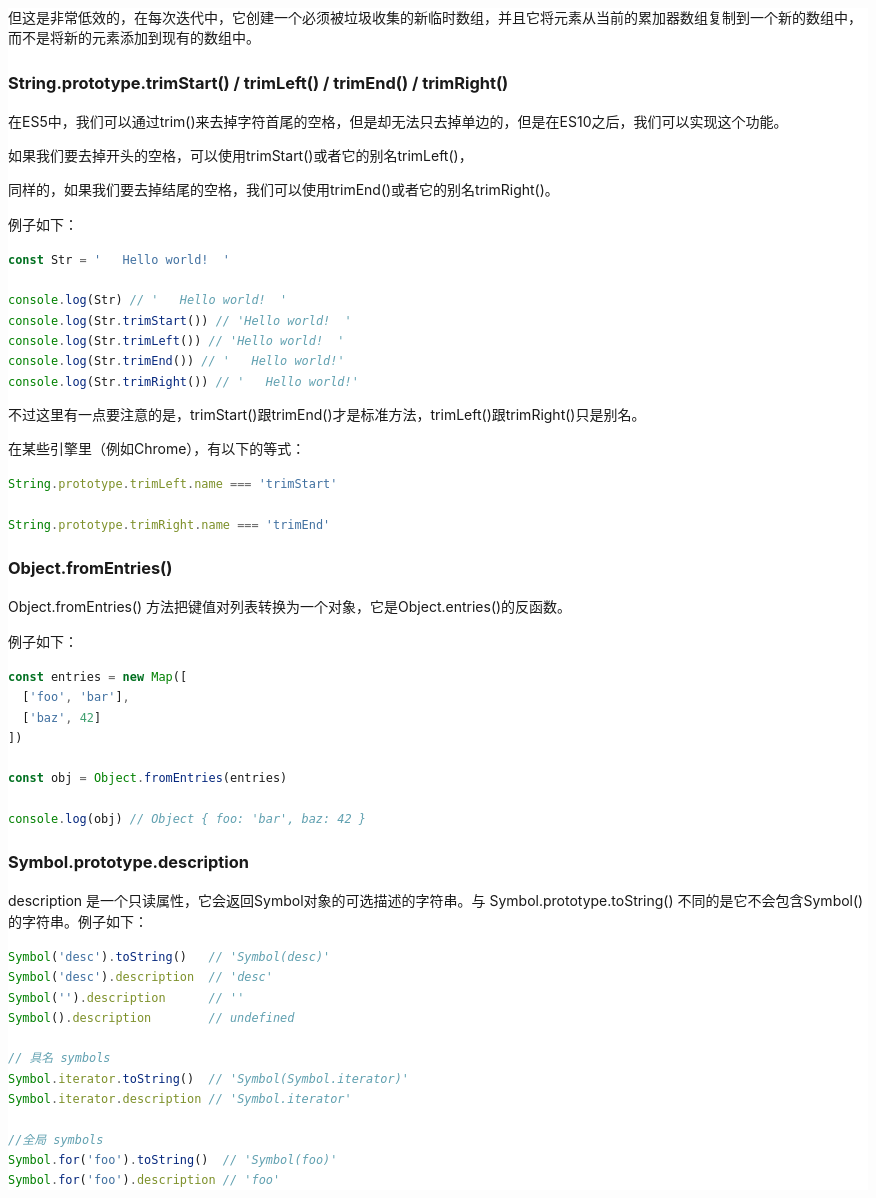 但这是非常低效的，在每次迭代中，它创建一个必须被垃圾收集的新临时数组，并且它将元素从当前的累加器数组复制到一个新的数组中，而不是将新的元素添加到现有的数组中。

### String.prototype.trimStart() / trimLeft() / trimEnd() / trimRight()

在ES5中，我们可以通过trim()来去掉字符首尾的空格，但是却无法只去掉单边的，但是在ES10之后，我们可以实现这个功能。

如果我们要去掉开头的空格，可以使用trimStart()或者它的别名trimLeft()，

同样的，如果我们要去掉结尾的空格，我们可以使用trimEnd()或者它的别名trimRight()。

例子如下：

``` js
const Str = '   Hello world!  '

console.log(Str) // '   Hello world!  '
console.log(Str.trimStart()) // 'Hello world!  '
console.log(Str.trimLeft()) // 'Hello world!  '
console.log(Str.trimEnd()) // '   Hello world!'
console.log(Str.trimRight()) // '   Hello world!'
```

不过这里有一点要注意的是，trimStart()跟trimEnd()才是标准方法，trimLeft()跟trimRight()只是别名。

在某些引擎里（例如Chrome），有以下的等式：

``` js
String.prototype.trimLeft.name === 'trimStart'

String.prototype.trimRight.name === 'trimEnd'
```

### Object.fromEntries()

Object.fromEntries() 方法把键值对列表转换为一个对象，它是Object.entries()的反函数。

例子如下：

``` js
const entries = new Map([
  ['foo', 'bar'],
  ['baz', 42]
])

const obj = Object.fromEntries(entries)

console.log(obj) // Object { foo: 'bar', baz: 42 }
```

### Symbol.prototype.description

description 是一个只读属性，它会返回Symbol对象的可选描述的字符串。与 Symbol.prototype.toString() 不同的是它不会包含Symbol()的字符串。例子如下：

``` js
Symbol('desc').toString()   // 'Symbol(desc)'
Symbol('desc').description  // 'desc'
Symbol('').description      // ''
Symbol().description        // undefined

// 具名 symbols
Symbol.iterator.toString()  // 'Symbol(Symbol.iterator)'
Symbol.iterator.description // 'Symbol.iterator'

//全局 symbols
Symbol.for('foo').toString()  // 'Symbol(foo)'
Symbol.for('foo').description // 'foo'
```
